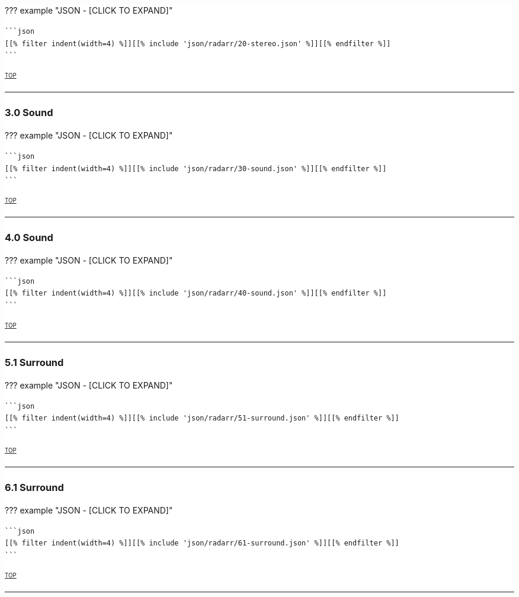 ??? example "JSON - [CLICK TO EXPAND]"

    ```json
    [[% filter indent(width=4) %]][[% include 'json/radarr/20-stereo.json' %]][[% endfilter %]]
    ```

<sub><sup>[TOP](#index)</sup>

------

### 3.0 Sound

??? example "JSON - [CLICK TO EXPAND]"

    ```json
    [[% filter indent(width=4) %]][[% include 'json/radarr/30-sound.json' %]][[% endfilter %]]
    ```

<sub><sup>[TOP](#index)</sup>

------

### 4.0 Sound

??? example "JSON - [CLICK TO EXPAND]"

    ```json
    [[% filter indent(width=4) %]][[% include 'json/radarr/40-sound.json' %]][[% endfilter %]]
    ```

<sub><sup>[TOP](#index)</sup>

------

### 5.1 Surround

??? example "JSON - [CLICK TO EXPAND]"

    ```json
    [[% filter indent(width=4) %]][[% include 'json/radarr/51-surround.json' %]][[% endfilter %]]
    ```

<sub><sup>[TOP](#index)</sup>

------

### 6.1 Surround

??? example "JSON - [CLICK TO EXPAND]"

    ```json
    [[% filter indent(width=4) %]][[% include 'json/radarr/61-surround.json' %]][[% endfilter %]]
    ```

<sub><sup>[TOP](#index)</sup>

------
